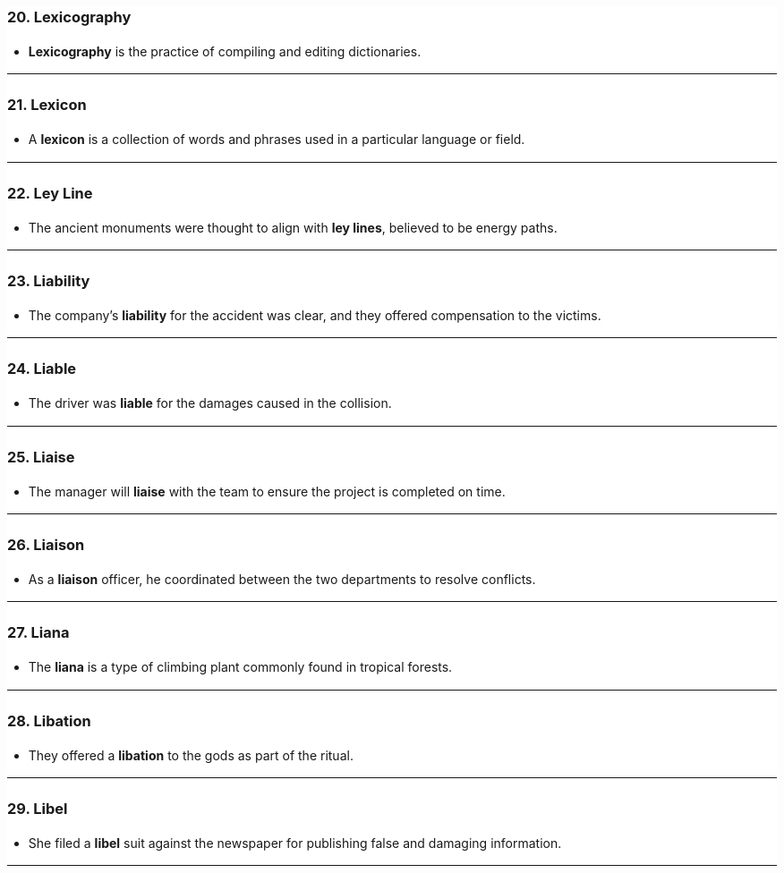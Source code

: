 ### 20. **Lexicography**  
- **Lexicography** is the practice of compiling and editing dictionaries.  

---

### 21. **Lexicon**  
- A **lexicon** is a collection of words and phrases used in a particular language or field.  

---

### 22. **Ley Line**  
- The ancient monuments were thought to align with **ley lines**, believed to be energy paths.  

---

### 23. **Liability**  
- The company’s **liability** for the accident was clear, and they offered compensation to the victims.  

---

### 24. **Liable**  
- The driver was **liable** for the damages caused in the collision.  

---

### 25. **Liaise**  
- The manager will **liaise** with the team to ensure the project is completed on time.  

---

### 26. **Liaison**  
- As a **liaison** officer, he coordinated between the two departments to resolve conflicts.  

---

### 27. **Liana**  
- The **liana** is a type of climbing plant commonly found in tropical forests.  

---

### 28. **Libation**  
- They offered a **libation** to the gods as part of the ritual.  

---

### 29. **Libel**  
- She filed a **libel** suit against the newspaper for publishing false and damaging information.  

---
